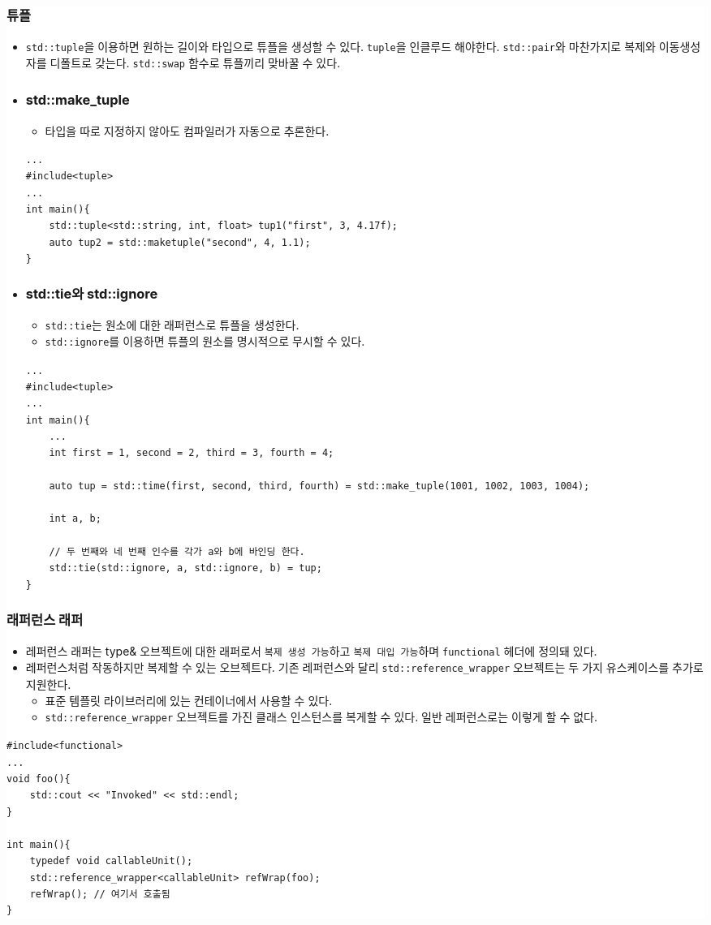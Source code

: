 ### 튜플

- `std::tuple`을 이용하면 원하는 길이와 타입으로 튜플을 생성할 수 있다. `tuple`을 인클루드 해야한다. `std::pair`와 마찬가지로 복제와 이동생성자를 디폴트로 갖는다. `std::swap` 함수로 튜플끼리 맞바꿀 수 있다.
- ### std::make_tuple
  - 타입을 따로 지정하지 않아도 컴파일러가 자동으로 추론한다.
  ```
  ...
  #include<tuple>
  ...
  int main(){
      std::tuple<std::string, int, float> tup1("first", 3, 4.17f);
      auto tup2 = std::maketuple("second", 4, 1.1);
  }
  ```
- ### std::tie와 std::ignore

  - `std::tie`는 원소에 대한 래퍼런스로 튜플을 생성한다.
  - `std::ignore`를 이용하면 튜플의 원소를 명시적으로 무시할 수 있다.

  ```
  ...
  #include<tuple>
  ...
  int main(){
      ...
      int first = 1, second = 2, third = 3, fourth = 4;

      auto tup = std::time(first, second, third, fourth) = std::make_tuple(1001, 1002, 1003, 1004);

      int a, b;

      // 두 번째와 네 번째 인수를 각가 a와 b에 바인딩 한다.
      std::tie(std::ignore, a, std::ignore, b) = tup;
  }
  ```

### 래퍼런스 래퍼

- 레퍼런스 래퍼는 type& 오브젝트에 대한 래퍼로서 `복제 생성 가능`하고 `복제 대입 가능`하며 `functional` 헤더에 정의돼 있다.
- 레퍼런스처럼 작동하지만 복제할 수 있는 오브젝트다. 기존 레퍼런스와 달리 `std::reference_wrapper` 오브젝트는 두 가지 유스케이스를 추가로 지원한다.
  - 표준 템플릿 라이브러리에 있는 컨테이너에서 사용할 수 있다.
  - `std::reference_wrapper` 오브젝트를 가진 클래스 인스턴스를 복게할 수 있다. 일반 레퍼런스로는 이렇게 할 수 없다.

```
#include<functional>
...
void foo(){
    std::cout << "Invoked" << std::endl;
}

int main(){
    typedef void callableUnit();
    std::reference_wrapper<callableUnit> refWrap(foo);
    refWrap(); // 여기서 호출됨
}
```
